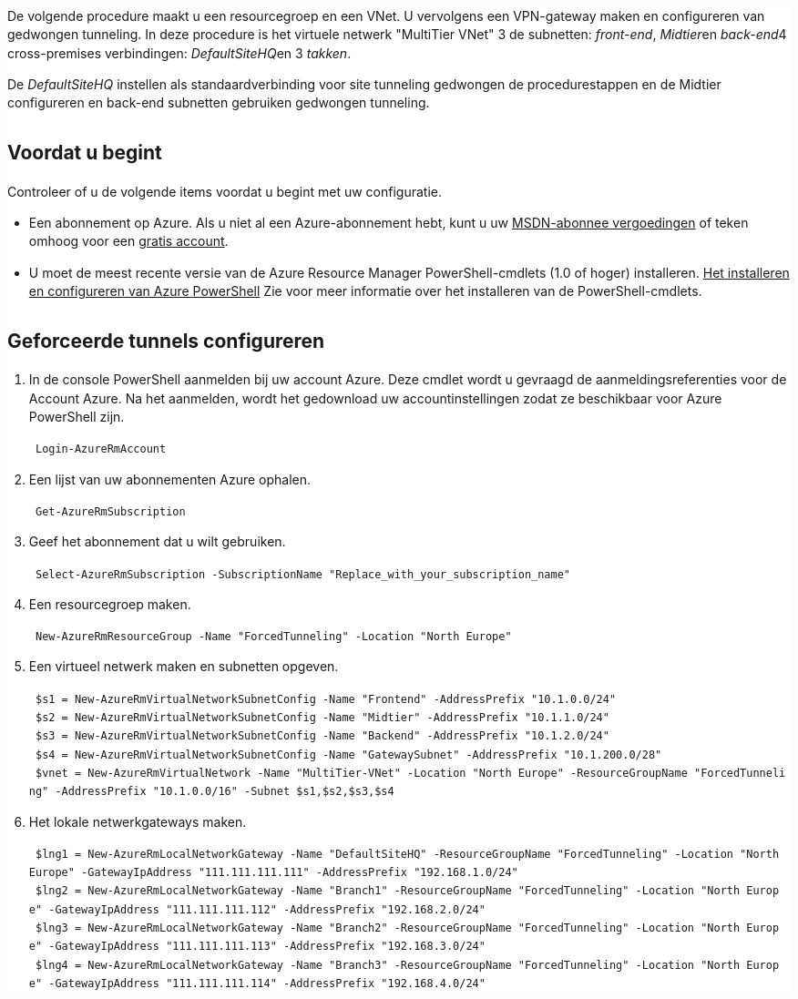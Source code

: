 De volgende procedure maakt u een resourcegroep en een VNet. U vervolgens een VPN-gateway maken en configureren van gedwongen tunneling. In deze procedure is het virtuele netwerk "MultiTier VNet" 3 de subnetten: *front-end*, *Midtier*en *back-end*4 cross-premises verbindingen: *DefaultSiteHQ*en 3 *takken*.

De *DefaultSiteHQ* instellen als standaardverbinding voor site tunneling gedwongen de procedurestappen en de Midtier configureren en back-end subnetten gebruiken gedwongen tunneling.

    
## <a name="before-you-begin"></a>Voordat u begint

Controleer of u de volgende items voordat u begint met uw configuratie.

- Een abonnement op Azure. Als u niet al een Azure-abonnement hebt, kunt u uw [MSDN-abonnee vergoedingen](https://azure.microsoft.com/pricing/member-offers/msdn-benefits-details/) of teken omhoog voor een [gratis account](https://azure.microsoft.com/pricing/free-trial/).

- U moet de meest recente versie van de Azure Resource Manager PowerShell-cmdlets (1.0 of hoger) installeren. [Het installeren en configureren van Azure PowerShell](../powershell-install-configure.md) Zie voor meer informatie over het installeren van de PowerShell-cmdlets.


## <a name="configure-forced-tunneling"></a>Geforceerde tunnels configureren

1. In de console PowerShell aanmelden bij uw account Azure. Deze cmdlet wordt u gevraagd de aanmeldingsreferenties voor de Account Azure. Na het aanmelden, wordt het gedownload uw accountinstellingen zodat ze beschikbaar voor Azure PowerShell zijn.

        Login-AzureRmAccount 

2. Een lijst van uw abonnementen Azure ophalen.

        Get-AzureRmSubscription

2. Geef het abonnement dat u wilt gebruiken. 

        Select-AzureRmSubscription -SubscriptionName "Replace_with_your_subscription_name"
        
3. Een resourcegroep maken.

        New-AzureRmResourceGroup -Name "ForcedTunneling" -Location "North Europe"

4. Een virtueel netwerk maken en subnetten opgeven. 

        $s1 = New-AzureRmVirtualNetworkSubnetConfig -Name "Frontend" -AddressPrefix "10.1.0.0/24"
        $s2 = New-AzureRmVirtualNetworkSubnetConfig -Name "Midtier" -AddressPrefix "10.1.1.0/24"
        $s3 = New-AzureRmVirtualNetworkSubnetConfig -Name "Backend" -AddressPrefix "10.1.2.0/24"
        $s4 = New-AzureRmVirtualNetworkSubnetConfig -Name "GatewaySubnet" -AddressPrefix "10.1.200.0/28"
        $vnet = New-AzureRmVirtualNetwork -Name "MultiTier-VNet" -Location "North Europe" -ResourceGroupName "ForcedTunneling" -AddressPrefix "10.1.0.0/16" -Subnet $s1,$s2,$s3,$s4

5. Het lokale netwerkgateways maken.

        $lng1 = New-AzureRmLocalNetworkGateway -Name "DefaultSiteHQ" -ResourceGroupName "ForcedTunneling" -Location "North Europe" -GatewayIpAddress "111.111.111.111" -AddressPrefix "192.168.1.0/24"
        $lng2 = New-AzureRmLocalNetworkGateway -Name "Branch1" -ResourceGroupName "ForcedTunneling" -Location "North Europe" -GatewayIpAddress "111.111.111.112" -AddressPrefix "192.168.2.0/24"
        $lng3 = New-AzureRmLocalNetworkGateway -Name "Branch2" -ResourceGroupName "ForcedTunneling" -Location "North Europe" -GatewayIpAddress "111.111.111.113" -AddressPrefix "192.168.3.0/24"
        $lng4 = New-AzureRmLocalNetworkGateway -Name "Branch3" -ResourceGroupName "ForcedTunneling" -Location "North Europe" -GatewayIpAddress "111.111.111.114" -AddressPrefix "192.168.4.0/24"
        